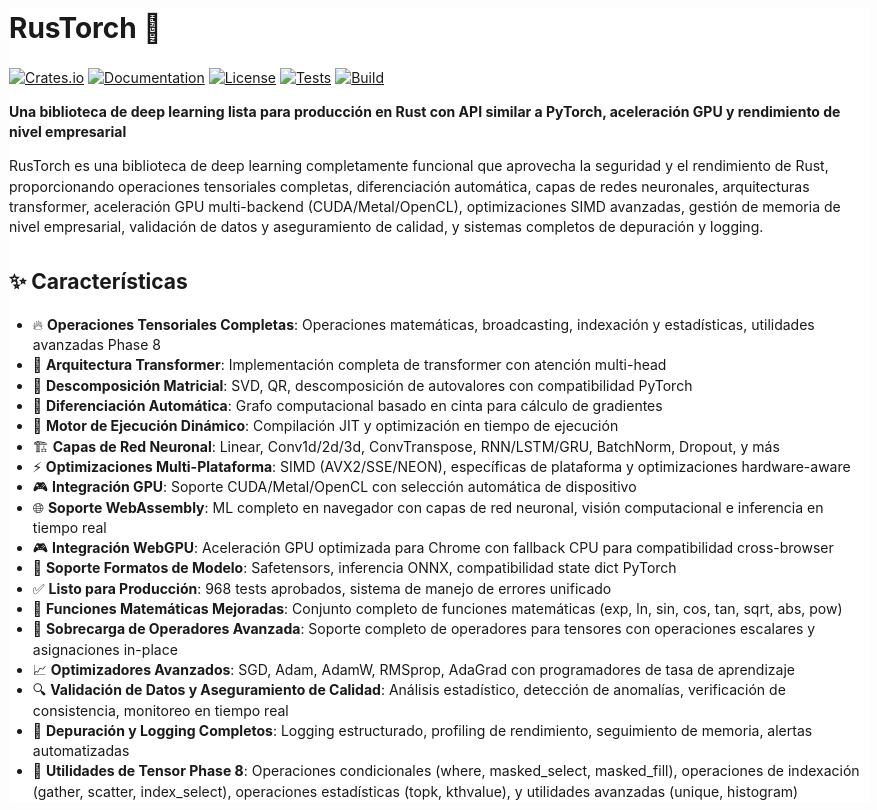 # RusTorch 🚀

[![Crates.io](https://img.shields.io/crates/v/rustorch)](https://crates.io/crates/rustorch)
[![Documentation](https://docs.rs/rustorch/badge.svg)](https://docs.rs/rustorch)
[![License](https://img.shields.io/badge/license-MIT%2FApache--2.0-blue.svg)](https://github.com/JunSuzukiJapan/rustorch)
[![Tests](https://img.shields.io/badge/tests-968%20passing-brightgreen.svg)](#testing)
[![Build](https://img.shields.io/badge/build-passing-brightgreen.svg)](#testing)

**Una biblioteca de deep learning lista para producción en Rust con API similar a PyTorch, aceleración GPU y rendimiento de nivel empresarial**

RusTorch es una biblioteca de deep learning completamente funcional que aprovecha la seguridad y el rendimiento de Rust, proporcionando operaciones tensoriales completas, diferenciación automática, capas de redes neuronales, arquitecturas transformer, aceleración GPU multi-backend (CUDA/Metal/OpenCL), optimizaciones SIMD avanzadas, gestión de memoria de nivel empresarial, validación de datos y aseguramiento de calidad, y sistemas completos de depuración y logging.

## ✨ Características

- 🔥 **Operaciones Tensoriales Completas**: Operaciones matemáticas, broadcasting, indexación y estadísticas, utilidades avanzadas Phase 8
- 🤖 **Arquitectura Transformer**: Implementación completa de transformer con atención multi-head
- 🧮 **Descomposición Matricial**: SVD, QR, descomposición de autovalores con compatibilidad PyTorch
- 🧠 **Diferenciación Automática**: Grafo computacional basado en cinta para cálculo de gradientes
- 🚀 **Motor de Ejecución Dinámico**: Compilación JIT y optimización en tiempo de ejecución
- 🏗️ **Capas de Red Neuronal**: Linear, Conv1d/2d/3d, ConvTranspose, RNN/LSTM/GRU, BatchNorm, Dropout, y más
- ⚡ **Optimizaciones Multi-Plataforma**: SIMD (AVX2/SSE/NEON), específicas de plataforma y optimizaciones hardware-aware
- 🎮 **Integración GPU**: Soporte CUDA/Metal/OpenCL con selección automática de dispositivo
- 🌐 **Soporte WebAssembly**: ML completo en navegador con capas de red neuronal, visión computacional e inferencia en tiempo real
- 🎮 **Integración WebGPU**: Aceleración GPU optimizada para Chrome con fallback CPU para compatibilidad cross-browser
- 📁 **Soporte Formatos de Modelo**: Safetensors, inferencia ONNX, compatibilidad state dict PyTorch
- ✅ **Listo para Producción**: 968 tests aprobados, sistema de manejo de errores unificado
- 📐 **Funciones Matemáticas Mejoradas**: Conjunto completo de funciones matemáticas (exp, ln, sin, cos, tan, sqrt, abs, pow)
- 🔧 **Sobrecarga de Operadores Avanzada**: Soporte completo de operadores para tensores con operaciones escalares y asignaciones in-place
- 📈 **Optimizadores Avanzados**: SGD, Adam, AdamW, RMSprop, AdaGrad con programadores de tasa de aprendizaje
- 🔍 **Validación de Datos y Aseguramiento de Calidad**: Análisis estadístico, detección de anomalías, verificación de consistencia, monitoreo en tiempo real
- 🐛 **Depuración y Logging Completos**: Logging estructurado, profiling de rendimiento, seguimiento de memoria, alertas automatizadas
- 🎯 **Utilidades de Tensor Phase 8**: Operaciones condicionales (where, masked_select, masked_fill), operaciones de indexación (gather, scatter, index_select), operaciones estadísticas (topk, kthvalue), y utilidades avanzadas (unique, histogram)
